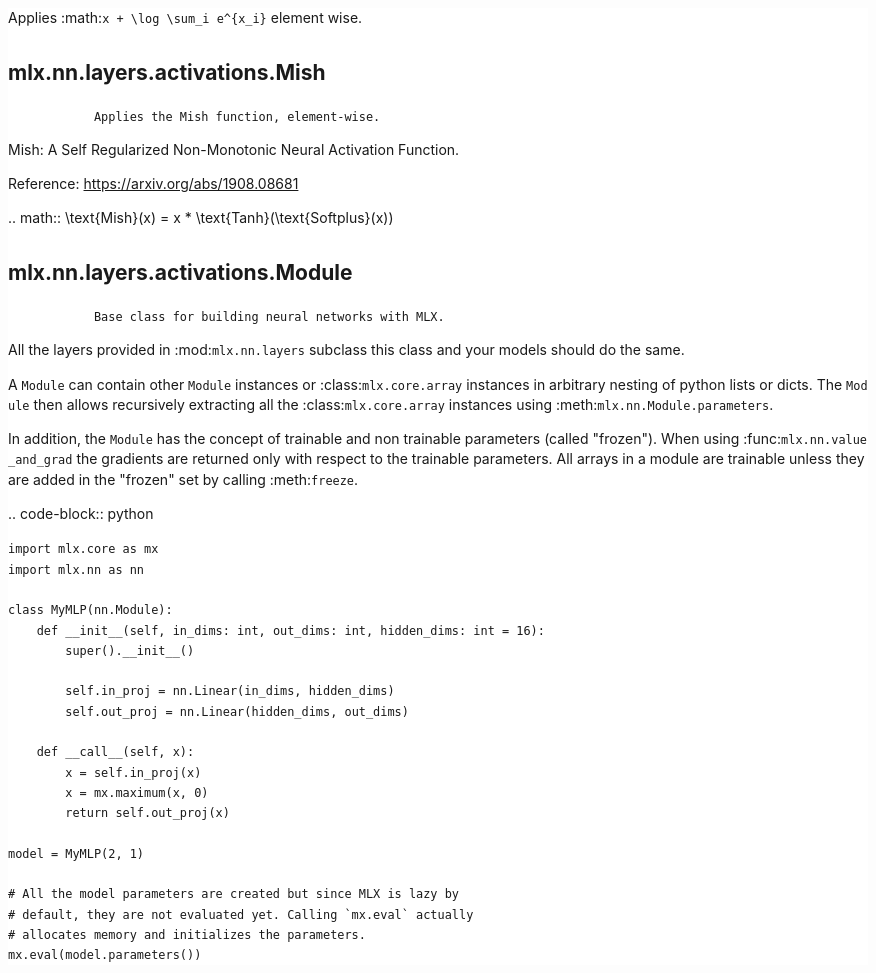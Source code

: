 Applies :math:`x + \log \sum_i e^{x_i}` element wise.
                
## mlx.nn.layers.activations.Mish
                Applies the Mish function, element-wise.
Mish: A Self Regularized Non-Monotonic Neural Activation Function.

Reference: https://arxiv.org/abs/1908.08681

.. math::
    \text{Mish}(x) = x * \text{Tanh}(\text{Softplus}(x))
                
## mlx.nn.layers.activations.Module
                Base class for building neural networks with MLX.

All the layers provided in :mod:`mlx.nn.layers` subclass this class and
your models should do the same.

A ``Module`` can contain other ``Module`` instances or :class:`mlx.core.array`
instances in arbitrary nesting of python lists or dicts. The ``Module``
then allows recursively extracting all the :class:`mlx.core.array` instances
using :meth:`mlx.nn.Module.parameters`.

In addition, the ``Module`` has the concept of trainable and non trainable
parameters (called "frozen"). When using :func:`mlx.nn.value_and_grad`
the gradients are returned only with respect to the trainable parameters.
All arrays in a module are trainable unless they are added in the "frozen"
set by calling :meth:`freeze`.

.. code-block:: python

    import mlx.core as mx
    import mlx.nn as nn

    class MyMLP(nn.Module):
        def __init__(self, in_dims: int, out_dims: int, hidden_dims: int = 16):
            super().__init__()

            self.in_proj = nn.Linear(in_dims, hidden_dims)
            self.out_proj = nn.Linear(hidden_dims, out_dims)

        def __call__(self, x):
            x = self.in_proj(x)
            x = mx.maximum(x, 0)
            return self.out_proj(x)

    model = MyMLP(2, 1)

    # All the model parameters are created but since MLX is lazy by
    # default, they are not evaluated yet. Calling `mx.eval` actually
    # allocates memory and initializes the parameters.
    mx.eval(model.parameters())
